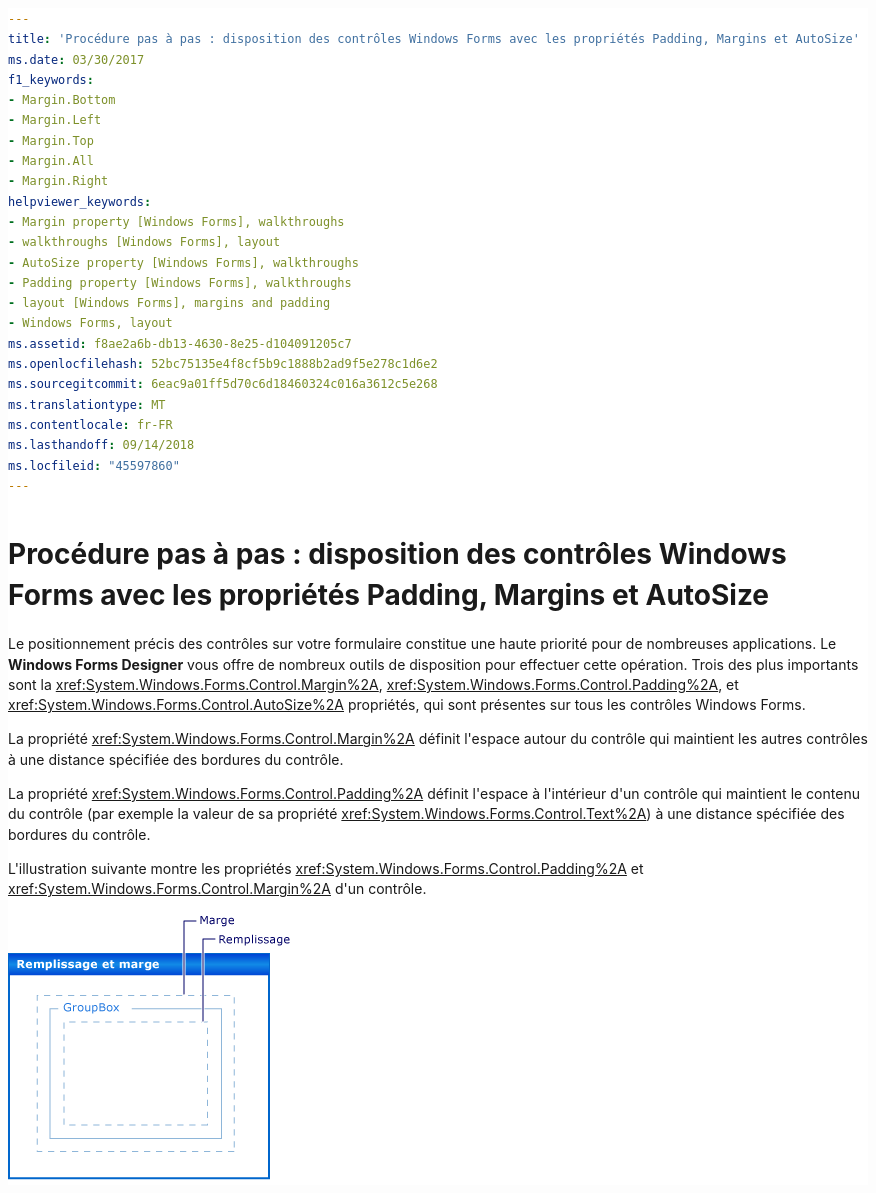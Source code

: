 ```yaml
---
title: 'Procédure pas à pas : disposition des contrôles Windows Forms avec les propriétés Padding, Margins et AutoSize'
ms.date: 03/30/2017
f1_keywords:
- Margin.Bottom
- Margin.Left
- Margin.Top
- Margin.All
- Margin.Right
helpviewer_keywords:
- Margin property [Windows Forms], walkthroughs
- walkthroughs [Windows Forms], layout
- AutoSize property [Windows Forms], walkthroughs
- Padding property [Windows Forms], walkthroughs
- layout [Windows Forms], margins and padding
- Windows Forms, layout
ms.assetid: f8ae2a6b-db13-4630-8e25-d104091205c7
ms.openlocfilehash: 52bc75135e4f8cf5b9c1888b2ad9f5e278c1d6e2
ms.sourcegitcommit: 6eac9a01ff5d70c6d18460324c016a3612c5e268
ms.translationtype: MT
ms.contentlocale: fr-FR
ms.lasthandoff: 09/14/2018
ms.locfileid: "45597860"
---
```

# <a name="walkthrough-laying-out-windows-forms-controls-with-padding-margins-and-the-autosize-property"></a>Procédure pas à pas : disposition des contrôles Windows Forms avec les propriétés Padding, Margins et AutoSize
Le positionnement précis des contrôles sur votre formulaire constitue une haute priorité pour de nombreuses applications. Le **Windows Forms Designer** vous offre de nombreux outils de disposition pour effectuer cette opération. Trois des plus importants sont la <xref:System.Windows.Forms.Control.Margin%2A>, <xref:System.Windows.Forms.Control.Padding%2A>, et <xref:System.Windows.Forms.Control.AutoSize%2A> propriétés, qui sont présentes sur tous les contrôles Windows Forms.  
  
 La propriété <xref:System.Windows.Forms.Control.Margin%2A> définit l'espace autour du contrôle qui maintient les autres contrôles à une distance spécifiée des bordures du contrôle.  
  
 La propriété <xref:System.Windows.Forms.Control.Padding%2A> définit l'espace à l'intérieur d'un contrôle qui maintient le contenu du contrôle (par exemple la valeur de sa propriété <xref:System.Windows.Forms.Control.Text%2A>) à une distance spécifiée des bordures du contrôle.  
  
 L'illustration suivante montre les propriétés <xref:System.Windows.Forms.Control.Padding%2A> et <xref:System.Windows.Forms.Control.Margin%2A> d'un contrôle.  
  
 ![Remplissage et marge pour les Windows Forms contrôles](../../../../docs/framework/winforms/controls/media/vs-winformpadmargin.gif "VS_WinFormPadMargin")  
  